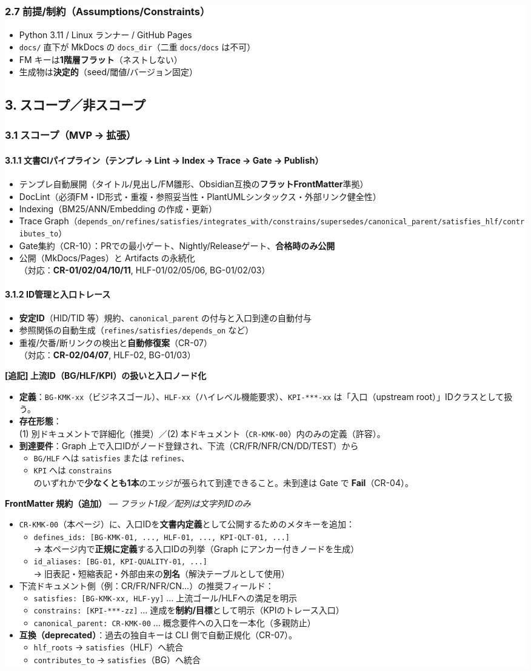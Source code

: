 ### 2.7 前提/制約（Assumptions/Constraints）
- Python 3.11 / Linux ランナー / GitHub Pages
- `docs/` 直下が MkDocs の `docs_dir`（二重 `docs/docs` は不可）
- FM キーは**1階層フラット**（ネストしない）
- 生成物は**決定的**（seed/閾値/バージョン固定）



## 3. スコープ／非スコープ

### 3.1 スコープ（MVP → 拡張）

#### 3.1.1 文書CIパイプライン（テンプレ → Lint → Index → Trace → Gate → Publish）
- テンプレ自動展開（タイトル/見出し/FM雛形、Obsidian互換の**フラットFrontMatter**準拠）
- DocLint（必須FM・ID形式・重複・参照妥当性・PlantUMLシンタックス・外部リンク健全性）
- Indexing（BM25/ANN/Embedding の作成・更新）
- Trace Graph（`depends_on/refines/satisfies/integrates_with/constrains/supersedes/canonical_parent/satisfies_hlf/contributes_to`）
- Gate集約（CR-10）：PRでの最小ゲート、Nightly/Releaseゲート、**合格時のみ公開**
- 公開（MkDocs/Pages）と Artifacts の永続化  
（対応：**CR-01/02/04/10/11**, HLF-01/02/05/06, BG-01/02/03）

#### 3.1.2 ID管理と入口トレース
- **安定ID**（HID/TID 等）規約、`canonical_parent` の付与と入口到達の自動付与
- 参照関係の自動生成（`refines/satisfies/depends_on` など）
- 重複/欠番/断リンクの検出と**自動修復案**（CR-07）  
（対応：**CR-02/04/07**, HLF-02, BG-01/03）

**[追記] 上流ID（BG/HLF/KPI）の扱いと入口ノード化**

- **定義**：`BG-KMK-xx`（ビジネスゴール）、`HLF-xx`（ハイレベル機能要求）、`KPI-***-xx` は「入口（upstream root）」IDクラスとして扱う。  
- **存在形態**：  
  (1) 別ドキュメントで詳細化（推奨）／(2) 本ドキュメント（`CR-KMK-00`）内のみの定義（許容）。  
- **到達要件**：Graph 上で入口IDがノード登録され、下流（CR/FR/NFR/CN/DD/TEST）から  
  - `BG/HLF` へは `satisfies` または `refines`、  
  - `KPI` へは `constrains`  
  のいずれかで**少なくとも1本**のエッジが張られて到達できること。未到達は Gate で **Fail**（CR-04）。

**FrontMatter 規約（追加）** — *フラット1段／配列は文字列IDのみ*
- `CR-KMK-00`（本ページ）に、入口IDを**文書内定義**として公開するためのメタキーを追加：
  - `defines_ids: [BG-KMK-01, ..., HLF-01, ..., KPI-QLT-01, ...]`  
    → 本ページ内で**正規に定義**する入口IDの列挙（Graph にアンカー付きノードを生成）
  - `id_aliases: [BG-01, KPI-QUALITY-01, ...]`  
    → 旧表記・短縮表記・外部由来の**別名**（解決テーブルとして使用）
- 下流ドキュメント側（例：CR/FR/NFR/CN…）の推奨フィールド：
  - `satisfies: [BG-KMK-xx, HLF-yy]`  … 上流ゴール/HLFへの満足を明示
  - `constrains: [KPI-***-zz]`       … 達成を**制約/目標**として明示（KPIのトレース入口）
  - `canonical_parent: CR-KMK-00`     … 概念要件への入口を一本化（多親防止）
- **互換（deprecated）**：過去の独自キーは CLI 側で自動正規化（CR-07）。  
  - `hlf_roots` → `satisfies`（HLF）へ統合  
  - `contributes_to` → `satisfies`（BG）へ統合

